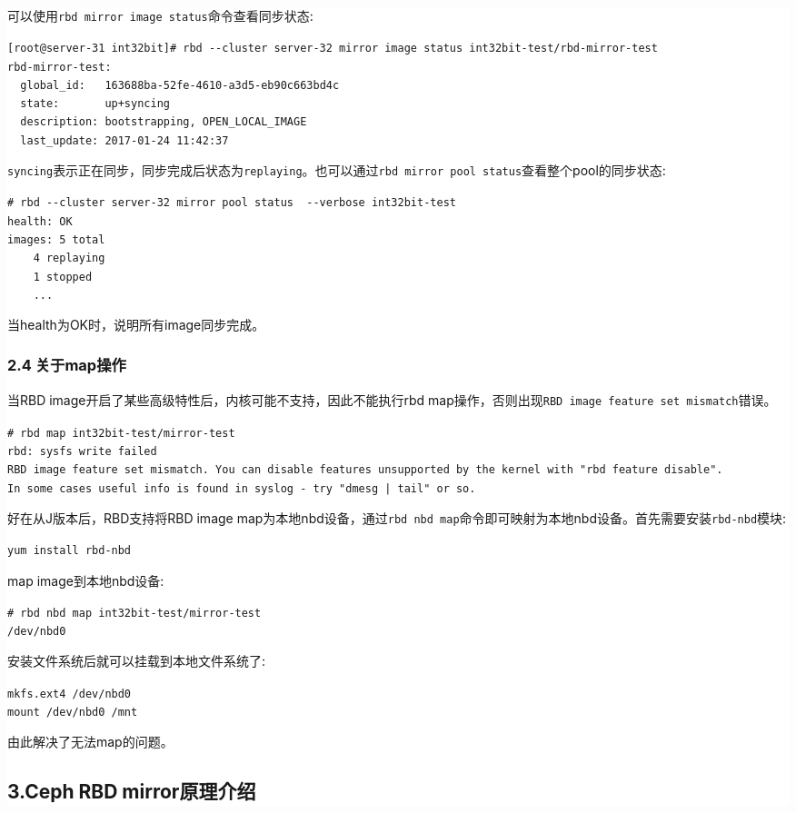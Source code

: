 可以使用`rbd mirror image status`命令查看同步状态:

```
[root@server-31 int32bit]# rbd --cluster server-32 mirror image status int32bit-test/rbd-mirror-test
rbd-mirror-test:
  global_id:   163688ba-52fe-4610-a3d5-eb90c663bd4c
  state:       up+syncing
  description: bootstrapping, OPEN_LOCAL_IMAGE
  last_update: 2017-01-24 11:42:37
```

`syncing`表示正在同步，同步完成后状态为`replaying`。也可以通过`rbd mirror pool status`查看整个pool的同步状态:

```
# rbd --cluster server-32 mirror pool status  --verbose int32bit-test
health: OK
images: 5 total
    4 replaying
    1 stopped
    ...
```

当health为OK时，说明所有image同步完成。

### 2.4 关于map操作

当RBD image开启了某些高级特性后，内核可能不支持，因此不能执行rbd map操作，否则出现`RBD image feature set mismatch`错误。

```
# rbd map int32bit-test/mirror-test
rbd: sysfs write failed
RBD image feature set mismatch. You can disable features unsupported by the kernel with "rbd feature disable".
In some cases useful info is found in syslog - try "dmesg | tail" or so.
```

好在从J版本后，RBD支持将RBD image map为本地nbd设备，通过`rbd nbd map`命令即可映射为本地nbd设备。首先需要安装`rbd-nbd`模块:

```
yum install rbd-nbd
```

map image到本地nbd设备:

```
# rbd nbd map int32bit-test/mirror-test
/dev/nbd0
```

安装文件系统后就可以挂载到本地文件系统了:

```
mkfs.ext4 /dev/nbd0
mount /dev/nbd0 /mnt
```

由此解决了无法map的问题。

## 3.Ceph RBD mirror原理介绍
